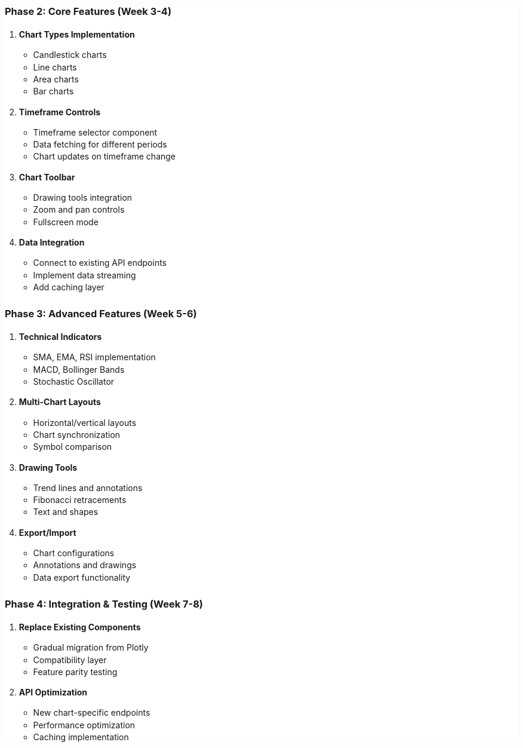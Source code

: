 ### Phase 2: Core Features (Week 3-4)
1. **Chart Types Implementation**
   - Candlestick charts
   - Line charts
   - Area charts
   - Bar charts

2. **Timeframe Controls**
   - Timeframe selector component
   - Data fetching for different periods
   - Chart updates on timeframe change

3. **Chart Toolbar**
   - Drawing tools integration
   - Zoom and pan controls
   - Fullscreen mode

4. **Data Integration**
   - Connect to existing API endpoints
   - Implement data streaming
   - Add caching layer

### Phase 3: Advanced Features (Week 5-6)
1. **Technical Indicators**
   - SMA, EMA, RSI implementation
   - MACD, Bollinger Bands
   - Stochastic Oscillator

2. **Multi-Chart Layouts**
   - Horizontal/vertical layouts
   - Chart synchronization
   - Symbol comparison

3. **Drawing Tools**
   - Trend lines and annotations
   - Fibonacci retracements
   - Text and shapes

4. **Export/Import**
   - Chart configurations
   - Annotations and drawings
   - Data export functionality

### Phase 4: Integration & Testing (Week 7-8)
1. **Replace Existing Components**
   - Gradual migration from Plotly
   - Compatibility layer
   - Feature parity testing

2. **API Optimization**
   - New chart-specific endpoints
   - Performance optimization
   - Caching implementation
